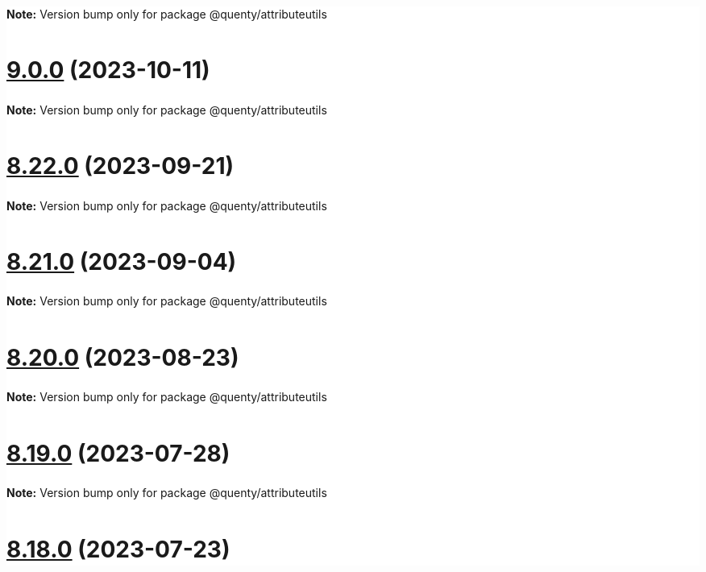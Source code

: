**Note:** Version bump only for package @quenty/attributeutils





# [9.0.0](https://github.com/Quenty/NevermoreEngine/compare/@quenty/attributeutils@8.22.0...@quenty/attributeutils@9.0.0) (2023-10-11)

**Note:** Version bump only for package @quenty/attributeutils





# [8.22.0](https://github.com/Quenty/NevermoreEngine/compare/@quenty/attributeutils@8.21.0...@quenty/attributeutils@8.22.0) (2023-09-21)

**Note:** Version bump only for package @quenty/attributeutils





# [8.21.0](https://github.com/Quenty/NevermoreEngine/compare/@quenty/attributeutils@8.20.0...@quenty/attributeutils@8.21.0) (2023-09-04)

**Note:** Version bump only for package @quenty/attributeutils





# [8.20.0](https://github.com/Quenty/NevermoreEngine/compare/@quenty/attributeutils@8.19.0...@quenty/attributeutils@8.20.0) (2023-08-23)

**Note:** Version bump only for package @quenty/attributeutils





# [8.19.0](https://github.com/Quenty/NevermoreEngine/compare/@quenty/attributeutils@8.18.0...@quenty/attributeutils@8.19.0) (2023-07-28)

**Note:** Version bump only for package @quenty/attributeutils





# [8.18.0](https://github.com/Quenty/NevermoreEngine/compare/@quenty/attributeutils@8.17.0...@quenty/attributeutils@8.18.0) (2023-07-23)
